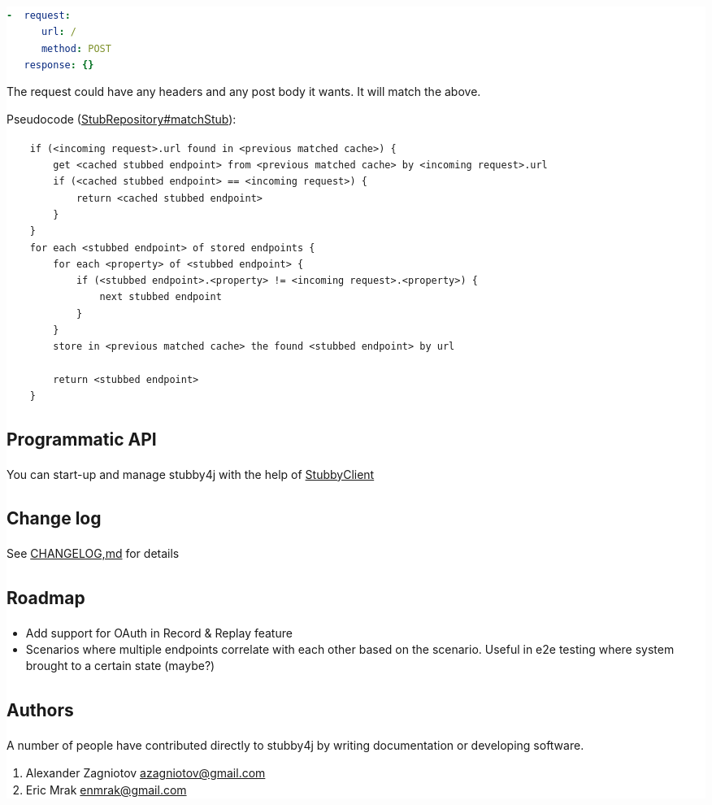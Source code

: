 ```yaml
-  request:
      url: /
      method: POST
   response: {}
```

The request could have any headers and any post body it wants. It will match the above.

Pseudocode ([StubRepository#matchStub](main/java/io/github/azagniotov/stubby4j/stubs/StubRepository.java#L142)):

```
    if (<incoming request>.url found in <previous matched cache>) {
        get <cached stubbed endpoint> from <previous matched cache> by <incoming request>.url
        if (<cached stubbed endpoint> == <incoming request>) {
            return <cached stubbed endpoint>
        }
    }
    for each <stubbed endpoint> of stored endpoints {
        for each <property> of <stubbed endpoint> {
            if (<stubbed endpoint>.<property> != <incoming request>.<property>) {
                next stubbed endpoint
            }
        }
        store in <previous matched cache> the found <stubbed endpoint> by url

        return <stubbed endpoint>
    }
```

## Programmatic API

You can start-up and manage stubby4j with the help of [StubbyClient](main/java/io/github/azagniotov/stubby4j/client/StubbyClient.java)

## Change log

See [CHANGELOG,md](CHANGELOG.md) for details

## Roadmap
* Add support for OAuth in Record & Replay feature
* Scenarios where multiple endpoints correlate with each other based on the scenario. Useful in e2e testing where system brought to a certain state (maybe?)

## Authors
A number of people have contributed directly to stubby4j by writing
documentation or developing software.

1. Alexander Zagniotov <azagniotov@gmail.com>
2. Eric Mrak <enmrak@gmail.com>
